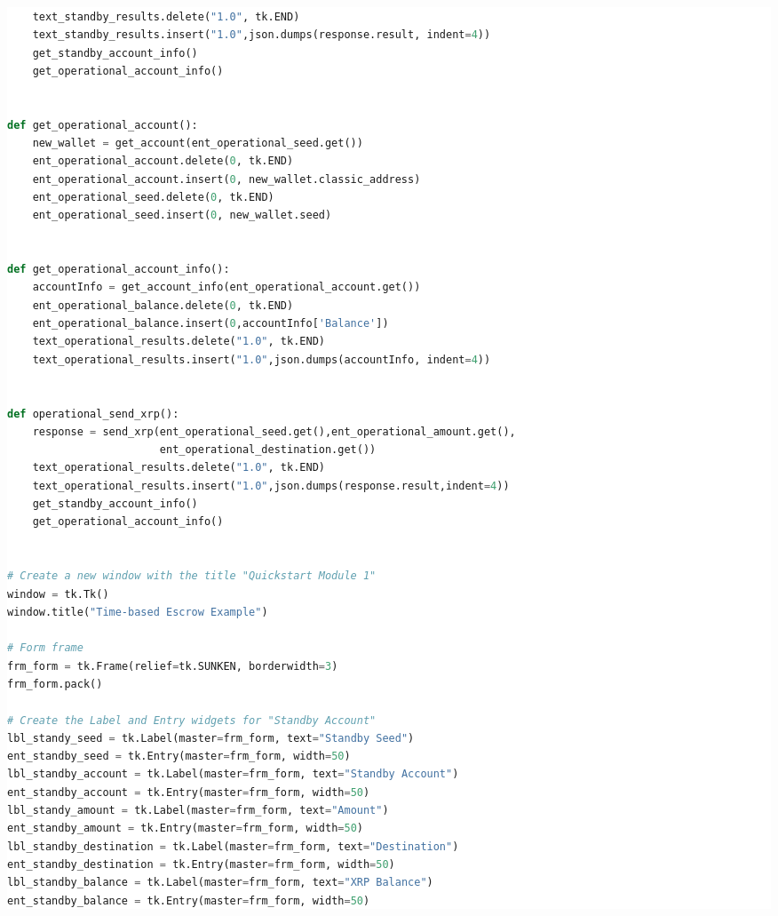 ```python
    text_standby_results.delete("1.0", tk.END)
    text_standby_results.insert("1.0",json.dumps(response.result, indent=4))
    get_standby_account_info()
    get_operational_account_info()


def get_operational_account():
    new_wallet = get_account(ent_operational_seed.get())
    ent_operational_account.delete(0, tk.END)
    ent_operational_account.insert(0, new_wallet.classic_address)
    ent_operational_seed.delete(0, tk.END)
    ent_operational_seed.insert(0, new_wallet.seed)


def get_operational_account_info():
    accountInfo = get_account_info(ent_operational_account.get())
    ent_operational_balance.delete(0, tk.END)
    ent_operational_balance.insert(0,accountInfo['Balance'])
    text_operational_results.delete("1.0", tk.END)
    text_operational_results.insert("1.0",json.dumps(accountInfo, indent=4))


def operational_send_xrp():
    response = send_xrp(ent_operational_seed.get(),ent_operational_amount.get(),
                        ent_operational_destination.get())
    text_operational_results.delete("1.0", tk.END)
    text_operational_results.insert("1.0",json.dumps(response.result,indent=4))
    get_standby_account_info()
    get_operational_account_info()


# Create a new window with the title "Quickstart Module 1"
window = tk.Tk()
window.title("Time-based Escrow Example")

# Form frame
frm_form = tk.Frame(relief=tk.SUNKEN, borderwidth=3)
frm_form.pack()

# Create the Label and Entry widgets for "Standby Account"
lbl_standy_seed = tk.Label(master=frm_form, text="Standby Seed")
ent_standby_seed = tk.Entry(master=frm_form, width=50)
lbl_standby_account = tk.Label(master=frm_form, text="Standby Account")
ent_standby_account = tk.Entry(master=frm_form, width=50)
lbl_standy_amount = tk.Label(master=frm_form, text="Amount")
ent_standby_amount = tk.Entry(master=frm_form, width=50)
lbl_standby_destination = tk.Label(master=frm_form, text="Destination")
ent_standby_destination = tk.Entry(master=frm_form, width=50)
lbl_standby_balance = tk.Label(master=frm_form, text="XRP Balance")
ent_standby_balance = tk.Entry(master=frm_form, width=50)
```
